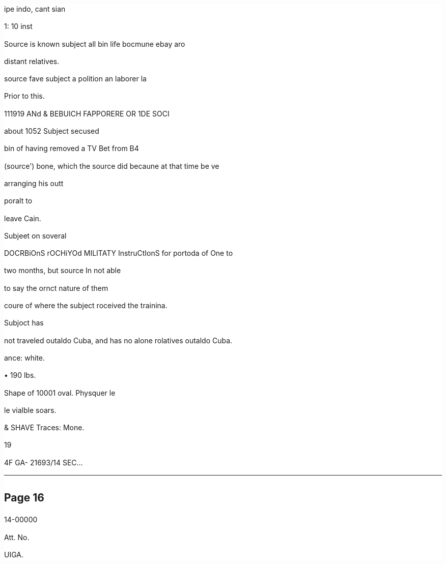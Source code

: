 ipe indo, cant sian

1: 10 inst

Source is known subject all bin life bocmune ebay aro

distant relatives.

source fave subject a polition an laborer la

Prior to this.

111919 ANd & BEBUICH FAPPORERE OR 1DE SOCI

about 1052 Subject secused

bin of having removed a TV Bet from B4

(source') bone, which the source did becaune at that time be ve

arranging his outt

poralt to

leave Cain.

Subjeet on soveral

DOCRBiOnS rOCHiYOd MILITATY InstruCtIonS for portoda of One to

two months, but source In not able

to say the ornct nature of them

coure of where the subject roceived the trainina.

Subjoct has

not traveled outaldo Cuba, and has no alone rolatives outaldo Cuba.

ance: white.

• 190 lbs.

Shape of 10001 oval. Physquer le

le vialble soars.

& SHAVE Traces: Mone.

19

4F GA- 21693/14 SEC...

---

## Page 16

14-00000

Att. No.

UIGA.
